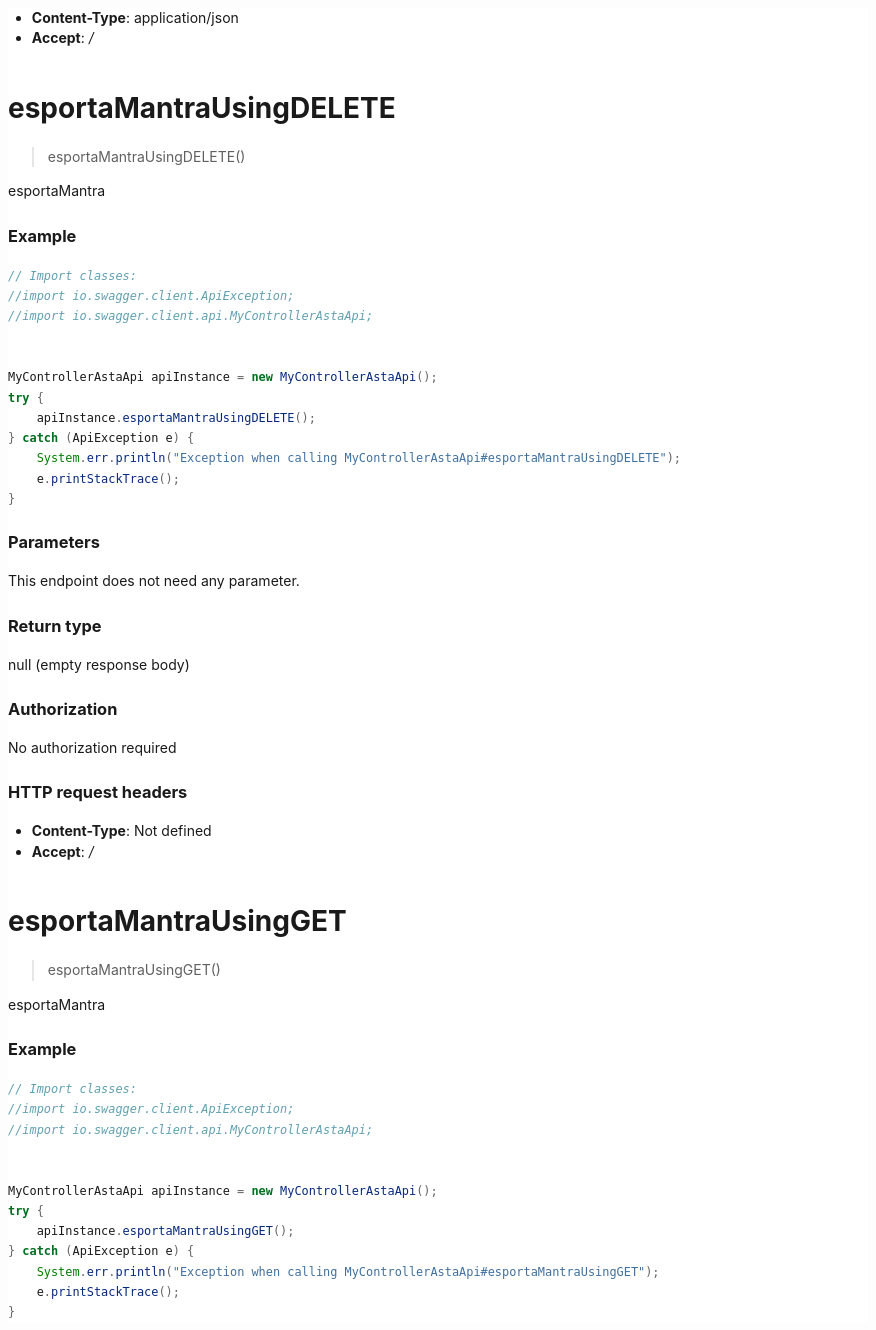  - **Content-Type**: application/json
 - **Accept**: */*

<a name="esportaMantraUsingDELETE"></a>
# **esportaMantraUsingDELETE**
> esportaMantraUsingDELETE()

esportaMantra

### Example
```java
// Import classes:
//import io.swagger.client.ApiException;
//import io.swagger.client.api.MyControllerAstaApi;


MyControllerAstaApi apiInstance = new MyControllerAstaApi();
try {
    apiInstance.esportaMantraUsingDELETE();
} catch (ApiException e) {
    System.err.println("Exception when calling MyControllerAstaApi#esportaMantraUsingDELETE");
    e.printStackTrace();
}
```

### Parameters
This endpoint does not need any parameter.

### Return type

null (empty response body)

### Authorization

No authorization required

### HTTP request headers

 - **Content-Type**: Not defined
 - **Accept**: */*

<a name="esportaMantraUsingGET"></a>
# **esportaMantraUsingGET**
> esportaMantraUsingGET()

esportaMantra

### Example
```java
// Import classes:
//import io.swagger.client.ApiException;
//import io.swagger.client.api.MyControllerAstaApi;


MyControllerAstaApi apiInstance = new MyControllerAstaApi();
try {
    apiInstance.esportaMantraUsingGET();
} catch (ApiException e) {
    System.err.println("Exception when calling MyControllerAstaApi#esportaMantraUsingGET");
    e.printStackTrace();
}
```
